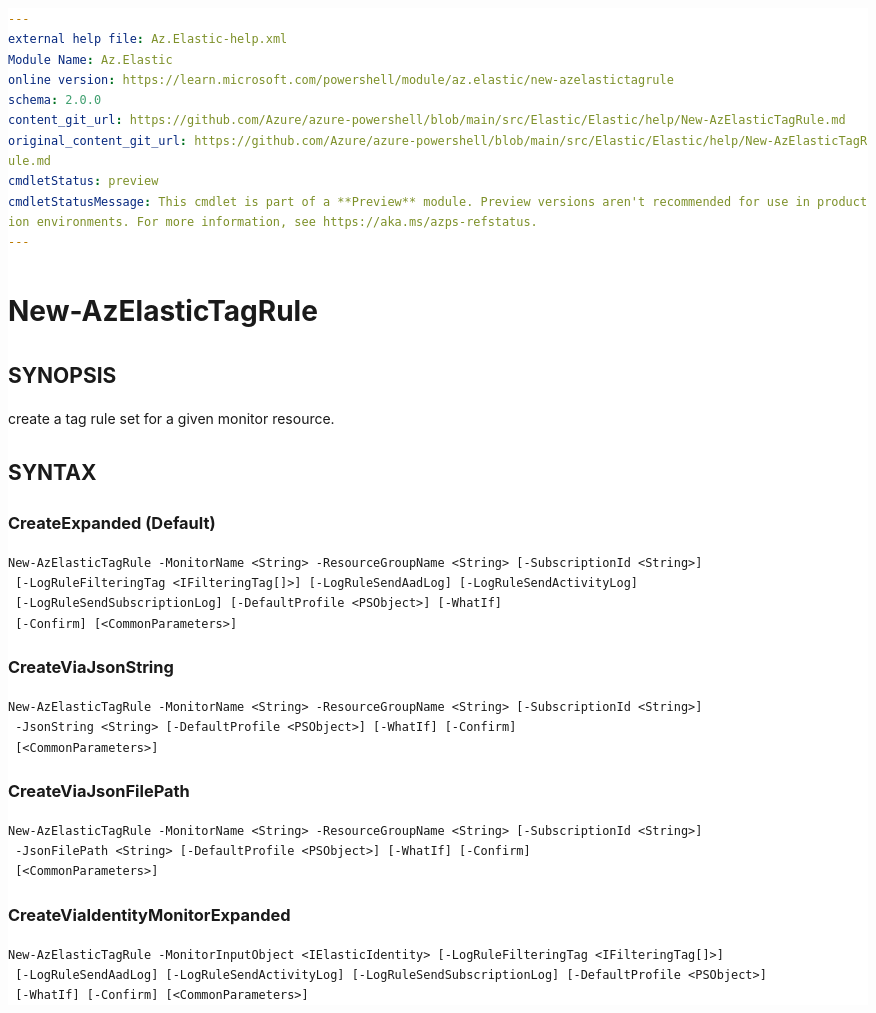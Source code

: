 ```yaml
---
external help file: Az.Elastic-help.xml
Module Name: Az.Elastic
online version: https://learn.microsoft.com/powershell/module/az.elastic/new-azelastictagrule
schema: 2.0.0
content_git_url: https://github.com/Azure/azure-powershell/blob/main/src/Elastic/Elastic/help/New-AzElasticTagRule.md
original_content_git_url: https://github.com/Azure/azure-powershell/blob/main/src/Elastic/Elastic/help/New-AzElasticTagRule.md
cmdletStatus: preview
cmdletStatusMessage: This cmdlet is part of a **Preview** module. Preview versions aren't recommended for use in production environments. For more information, see https://aka.ms/azps-refstatus.
---
```


# New-AzElasticTagRule

## SYNOPSIS
create a tag rule set for a given monitor resource.

## SYNTAX

### CreateExpanded (Default)
```
New-AzElasticTagRule -MonitorName <String> -ResourceGroupName <String> [-SubscriptionId <String>]
 [-LogRuleFilteringTag <IFilteringTag[]>] [-LogRuleSendAadLog] [-LogRuleSendActivityLog]
 [-LogRuleSendSubscriptionLog] [-DefaultProfile <PSObject>] [-WhatIf]
 [-Confirm] [<CommonParameters>]
```

### CreateViaJsonString
```
New-AzElasticTagRule -MonitorName <String> -ResourceGroupName <String> [-SubscriptionId <String>]
 -JsonString <String> [-DefaultProfile <PSObject>] [-WhatIf] [-Confirm]
 [<CommonParameters>]
```

### CreateViaJsonFilePath
```
New-AzElasticTagRule -MonitorName <String> -ResourceGroupName <String> [-SubscriptionId <String>]
 -JsonFilePath <String> [-DefaultProfile <PSObject>] [-WhatIf] [-Confirm]
 [<CommonParameters>]
```

### CreateViaIdentityMonitorExpanded
```
New-AzElasticTagRule -MonitorInputObject <IElasticIdentity> [-LogRuleFilteringTag <IFilteringTag[]>]
 [-LogRuleSendAadLog] [-LogRuleSendActivityLog] [-LogRuleSendSubscriptionLog] [-DefaultProfile <PSObject>]
 [-WhatIf] [-Confirm] [<CommonParameters>]
```

